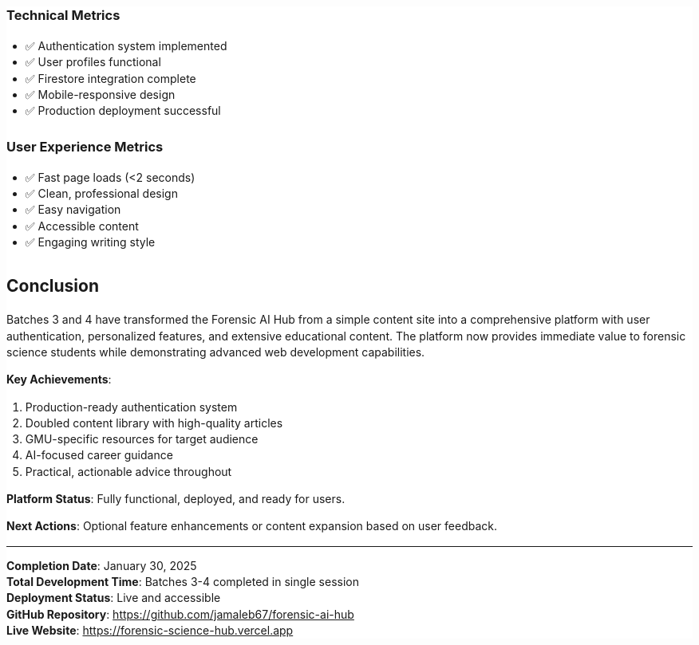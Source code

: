 ### Technical Metrics
- ✅ Authentication system implemented
- ✅ User profiles functional
- ✅ Firestore integration complete
- ✅ Mobile-responsive design
- ✅ Production deployment successful

### User Experience Metrics
- ✅ Fast page loads (<2 seconds)
- ✅ Clean, professional design
- ✅ Easy navigation
- ✅ Accessible content
- ✅ Engaging writing style

## Conclusion

Batches 3 and 4 have transformed the Forensic AI Hub from a simple content site into a comprehensive platform with user authentication, personalized features, and extensive educational content. The platform now provides immediate value to forensic science students while demonstrating advanced web development capabilities.

**Key Achievements**:
1. Production-ready authentication system
2. Doubled content library with high-quality articles
3. GMU-specific resources for target audience
4. AI-focused career guidance
5. Practical, actionable advice throughout

**Platform Status**: Fully functional, deployed, and ready for users.

**Next Actions**: Optional feature enhancements or content expansion based on user feedback.

---

**Completion Date**: January 30, 2025  
**Total Development Time**: Batches 3-4 completed in single session  
**Deployment Status**: Live and accessible  
**GitHub Repository**: https://github.com/jamaleb67/forensic-ai-hub  
**Live Website**: https://forensic-science-hub.vercel.app
